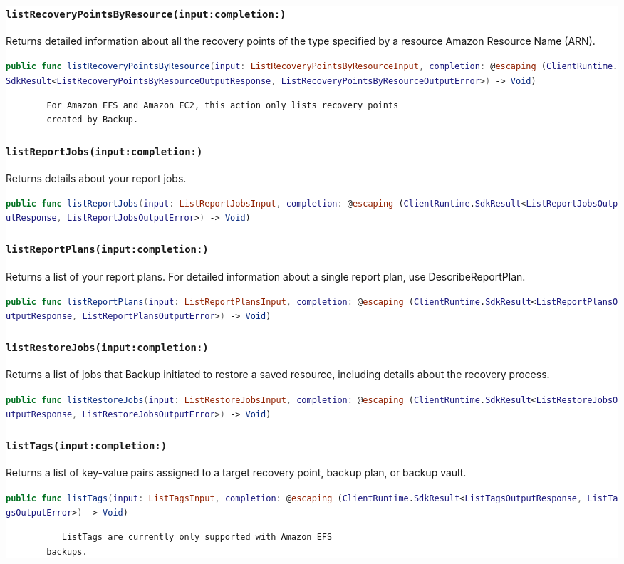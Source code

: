 ### `listRecoveryPointsByResource(input:completion:)`

Returns detailed information about all the recovery points of the type specified by a
resource Amazon Resource Name (ARN).

``` swift
public func listRecoveryPointsByResource(input: ListRecoveryPointsByResourceInput, completion: @escaping (ClientRuntime.SdkResult<ListRecoveryPointsByResourceOutputResponse, ListRecoveryPointsByResourceOutputError>) -> Void)
```

``` 
        For Amazon EFS and Amazon EC2, this action only lists recovery points
        created by Backup.
```

### `listReportJobs(input:completion:)`

Returns details about your report jobs.

``` swift
public func listReportJobs(input: ListReportJobsInput, completion: @escaping (ClientRuntime.SdkResult<ListReportJobsOutputResponse, ListReportJobsOutputError>) -> Void)
```

### `listReportPlans(input:completion:)`

Returns a list of your report plans. For detailed information about a single report
plan, use DescribeReportPlan.

``` swift
public func listReportPlans(input: ListReportPlansInput, completion: @escaping (ClientRuntime.SdkResult<ListReportPlansOutputResponse, ListReportPlansOutputError>) -> Void)
```

### `listRestoreJobs(input:completion:)`

Returns a list of jobs that Backup initiated to restore a saved resource,
including details about the recovery process.

``` swift
public func listRestoreJobs(input: ListRestoreJobsInput, completion: @escaping (ClientRuntime.SdkResult<ListRestoreJobsOutputResponse, ListRestoreJobsOutputError>) -> Void)
```

### `listTags(input:completion:)`

Returns a list of key-value pairs assigned to a target recovery point, backup plan, or
backup vault.

``` swift
public func listTags(input: ListTagsInput, completion: @escaping (ClientRuntime.SdkResult<ListTagsOutputResponse, ListTagsOutputError>) -> Void)
```

``` 
           ListTags are currently only supported with Amazon EFS
        backups.
```
